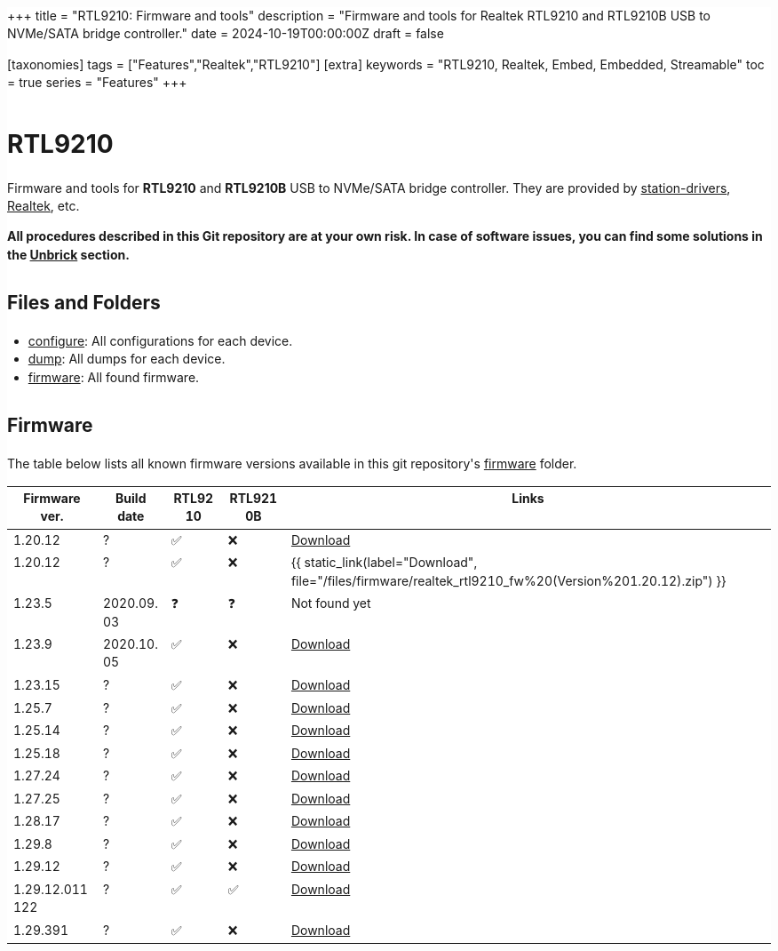 +++
title = "RTL9210: Firmware and tools"
description = "Firmware and tools for Realtek RTL9210 and RTL9210B USB to NVMe/SATA bridge controller."
date = 2024-10-19T00:00:00Z
draft = false

[taxonomies]
tags = ["Features","Realtek","RTL9210"]
[extra]
keywords = "RTL9210, Realtek, Embed, Embedded, Streamable"
toc = true
series = "Features"
+++

# RTL9210
Firmware and tools for **RTL9210** and **RTL9210B** USB to NVMe/SATA bridge controller. They are provided by [station-drivers](https://www.station-drivers.com), [Realtek](https://www.realtek.com), etc.

**All procedures described in this Git repository are at your own risk. In case of software issues, you can find some solutions in the [Unbrick](#unbrick) section.**


## Files and Folders

- [configure](configure): All configurations for each device.
- [dump](dump): All dumps for each device.
- [firmware](firmware): All found firmware.


## Firmware

The table below lists all known firmware versions available in this git repository's [firmware](firmware) folder.

| Firmware ver.        | Build date | RTL9210 | RTL9210B | Links                                                                             |
| -------------------- | ---------- | ------- | -------- | --------------------------------------------------------------------------------- |
| 1.20.12              | ?          | ✅       | ❌        | [Download](/files/firmware/realtek_rtl9210_fw%20(Version%201.20.12).zip)                 |
| 1.20.12              | ?          | ✅       | ❌        | {{ static_link(label="Download", file="/files/firmware/realtek_rtl9210_fw%20(Version%201.20.12).zip") }}                 |
| 1.23.5               | 2020.09.03 | ❓       | ❓        | Not found yet                                                                     |
| 1.23.9               | 2020.10.05 | ✅       | ❌        | [Download](firmware/realtek_rtl9210_fw%20(Version%201.23.9).zip)                  |
| 1.23.15              | ?          | ✅       | ❌        | [Download](firmware/realtek_rtl9210_fw%20(Version%201.23.15).zip)                 |
| 1.25.7               | ?          | ✅       | ❌        | [Download](firmware/realtek_rtl9210_fw%20(Version%201.25.7).zip)                  |
| 1.25.14              | ?          | ✅       | ❌        | [Download](firmware/realtek_rtl9210_fw%20(Version%201.25.14).zip)                 |
| 1.25.18              | ?          | ✅       | ❌        | [Download](firmware/realtek_rtl9210_fw%20(Version%201.25.18).zip)                 |
| 1.27.24              | ?          | ✅       | ❌        | [Download](firmware/realtek_rtl9210_fw%20(Version%201.27.24).zip)                 |
| 1.27.25              | ?          | ✅       | ❌        | [Download](firmware/realtek_rtl9210_fw%20(Version%201.27.25).zip)                 |
| 1.28.17              | ?          | ✅       | ❌        | [Download](firmware/realtek_rtl9210_fw%20(Version%201.28.17).zip)                 |
| 1.29.8               | ?          | ✅       | ❌        | [Download](firmware/realtek_rtl9210_fw%20(Version%201.29.8).zip)                  |
| 1.29.12              | ?          | ✅       | ❌        | [Download](firmware/realtek_rtl9210_fw%20(Version%201.29.12).zip)                 |
| 1.29.12.011122       | ?          | ✅       | ✅        | [Download](firmware/realtek_rtl9210AB_fw%20(Version%201.29.12.011122).zip)        |
| 1.29.391             | ?          | ✅       | ❌        | [Download](firmware/realtek_rtl9210_fw%20(Version%201.29.391).zip)                |